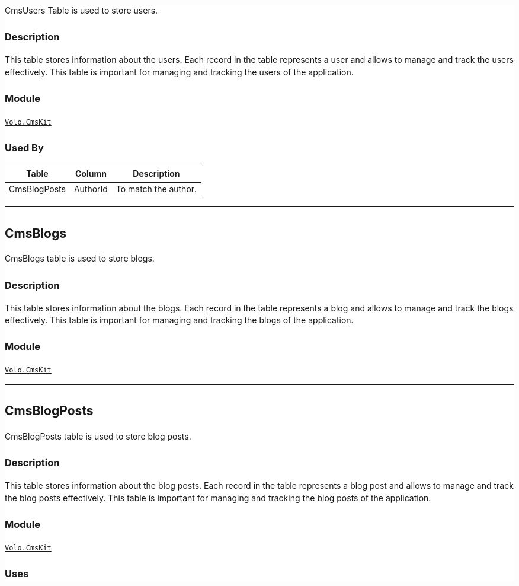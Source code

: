 CmsUsers Table is used to store users.

### Description

This table stores information about the users. Each record in the table represents a user and allows to manage and track the users effectively. This table is important for managing and tracking the users of the application.

### Module

[`Volo.CmsKit`](Cms-Kit/Index.md)

### Used By

| Table | Column | Description |
| --- | --- | --- |
| [CmsBlogPosts](#cmsblogposts) | AuthorId | To match the author. |

---

## CmsBlogs

CmsBlogs table is used to store blogs.

### Description

This table stores information about the blogs. Each record in the table represents a blog and allows to manage and track the blogs effectively. This table is important for managing and tracking the blogs of the application.

### Module

[`Volo.CmsKit`](Cms-Kit/Blogging.md)

---

## CmsBlogPosts

CmsBlogPosts table is used to store blog posts.

### Description

This table stores information about the blog posts. Each record in the table represents a blog post and allows to manage and track the blog posts effectively. This table is important for managing and tracking the blog posts of the application.

### Module

[`Volo.CmsKit`](Cms-Kit/Blogging.md)

### Uses
